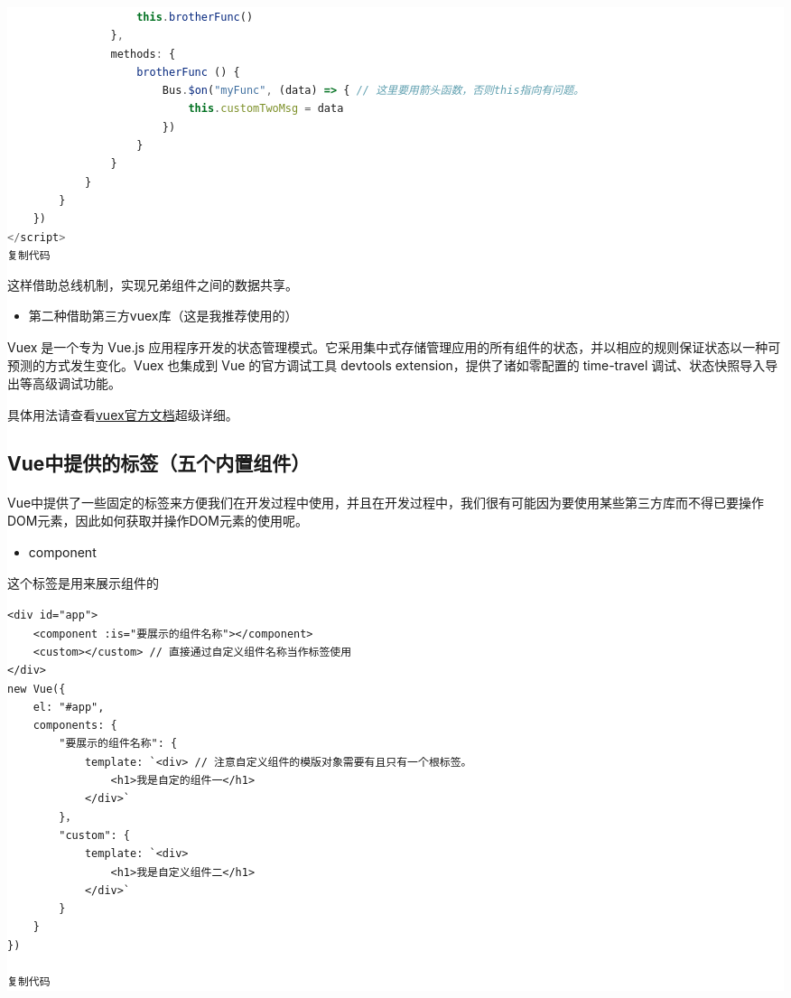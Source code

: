 ```js
                    this.brotherFunc()
                },
                methods: {
                    brotherFunc () {
                        Bus.$on("myFunc", (data) => { // 这里要用箭头函数，否则this指向有问题。
                            this.customTwoMsg = data
                        })
                    }
                }
            }
        }
    })
</script>
复制代码
```

这样借助总线机制，实现兄弟组件之间的数据共享。

- 第二种借助第三方vuex库（这是我推荐使用的）

Vuex 是一个专为 Vue.js 应用程序开发的状态管理模式。它采用集中式存储管理应用的所有组件的状态，并以相应的规则保证状态以一种可预测的方式发生变化。Vuex 也集成到 Vue 的官方调试工具 devtools extension，提供了诸如零配置的 time-travel 调试、状态快照导入导出等高级调试功能。

具体用法请查看[vuex官方文档](https://vuex.vuejs.org/zh/guide/)超级详细。



## Vue中提供的标签（五个内置组件）

Vue中提供了一些固定的标签来方便我们在开发过程中使用，并且在开发过程中，我们很有可能因为要使用某些第三方库而不得已要操作DOM元素，因此如何获取并操作DOM元素的使用呢。

- component

这个标签是用来展示组件的

```
<div id="app">
    <component :is="要展示的组件名称"></component> 
    <custom></custom> // 直接通过自定义组件名称当作标签使用
</div>
new Vue({
    el: "#app",
    components: {
        "要展示的组件名称": {
            template: `<div> // 注意自定义组件的模版对象需要有且只有一个根标签。
                <h1>我是自定的组件一</h1>
            </div>`
        }，
        "custom": {
            template: `<div>
                <h1>我是自定义组件二</h1>
            </div>`
        }
    }
})

复制代码
```
